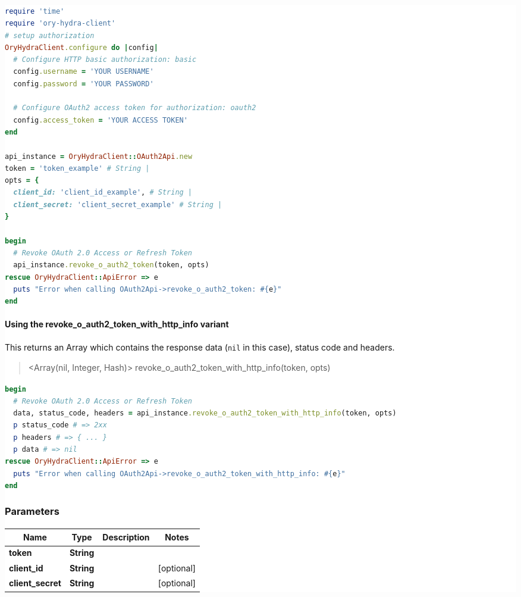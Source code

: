 ```ruby
require 'time'
require 'ory-hydra-client'
# setup authorization
OryHydraClient.configure do |config|
  # Configure HTTP basic authorization: basic
  config.username = 'YOUR USERNAME'
  config.password = 'YOUR PASSWORD'

  # Configure OAuth2 access token for authorization: oauth2
  config.access_token = 'YOUR ACCESS TOKEN'
end

api_instance = OryHydraClient::OAuth2Api.new
token = 'token_example' # String | 
opts = {
  client_id: 'client_id_example', # String | 
  client_secret: 'client_secret_example' # String | 
}

begin
  # Revoke OAuth 2.0 Access or Refresh Token
  api_instance.revoke_o_auth2_token(token, opts)
rescue OryHydraClient::ApiError => e
  puts "Error when calling OAuth2Api->revoke_o_auth2_token: #{e}"
end
```

#### Using the revoke_o_auth2_token_with_http_info variant

This returns an Array which contains the response data (`nil` in this case), status code and headers.

> <Array(nil, Integer, Hash)> revoke_o_auth2_token_with_http_info(token, opts)

```ruby
begin
  # Revoke OAuth 2.0 Access or Refresh Token
  data, status_code, headers = api_instance.revoke_o_auth2_token_with_http_info(token, opts)
  p status_code # => 2xx
  p headers # => { ... }
  p data # => nil
rescue OryHydraClient::ApiError => e
  puts "Error when calling OAuth2Api->revoke_o_auth2_token_with_http_info: #{e}"
end
```

### Parameters

| Name | Type | Description | Notes |
| ---- | ---- | ----------- | ----- |
| **token** | **String** |  |  |
| **client_id** | **String** |  | [optional] |
| **client_secret** | **String** |  | [optional] |
